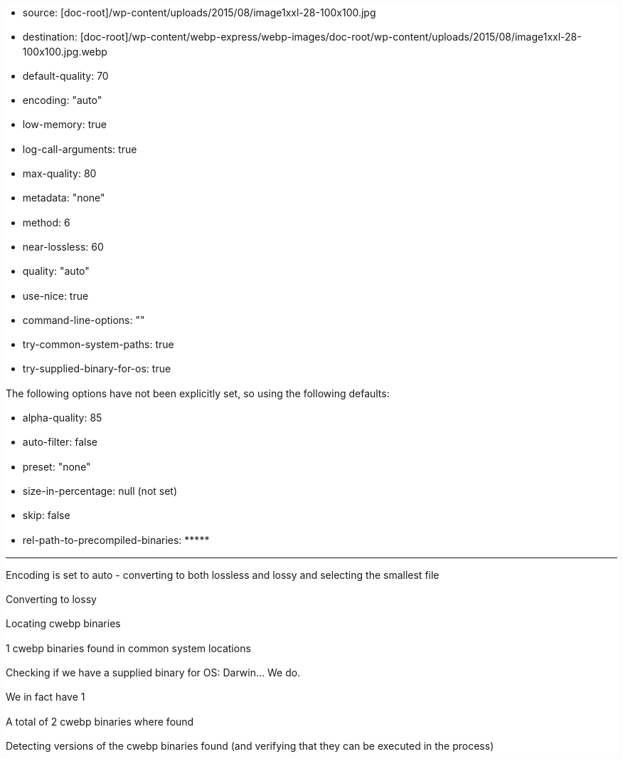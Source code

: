 - source: [doc-root]/wp-content/uploads/2015/08/image1xxl-28-100x100.jpg

- destination: [doc-root]/wp-content/webp-express/webp-images/doc-root/wp-content/uploads/2015/08/image1xxl-28-100x100.jpg.webp

- default-quality: 70

- encoding: "auto"

- low-memory: true

- log-call-arguments: true

- max-quality: 80

- metadata: "none"

- method: 6

- near-lossless: 60

- quality: "auto"

- use-nice: true

- command-line-options: ""

- try-common-system-paths: true

- try-supplied-binary-for-os: true


The following options have not been explicitly set, so using the following defaults:

- alpha-quality: 85

- auto-filter: false

- preset: "none"

- size-in-percentage: null (not set)

- skip: false

- rel-path-to-precompiled-binaries: *****

------------


Encoding is set to auto - converting to both lossless and lossy and selecting the smallest file


Converting to lossy

Locating cwebp binaries

1 cwebp binaries found in common system locations

Checking if we have a supplied binary for OS: Darwin... We do.

We in fact have 1

A total of 2 cwebp binaries where found

Detecting versions of the cwebp binaries found (and verifying that they can be executed in the process)
